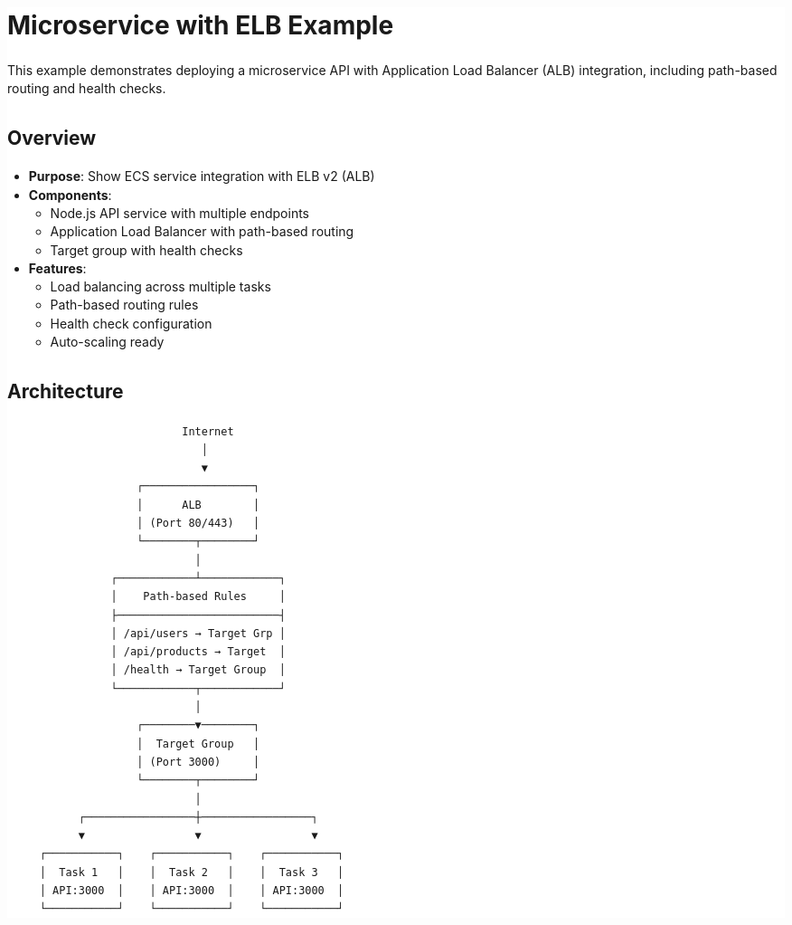 # Microservice with ELB Example

This example demonstrates deploying a microservice API with Application Load Balancer (ALB) integration, including path-based routing and health checks.

## Overview

- **Purpose**: Show ECS service integration with ELB v2 (ALB)
- **Components**: 
  - Node.js API service with multiple endpoints
  - Application Load Balancer with path-based routing
  - Target group with health checks
- **Features**:
  - Load balancing across multiple tasks
  - Path-based routing rules
  - Health check configuration
  - Auto-scaling ready

## Architecture

```
                           Internet
                              │
                              ▼
                    ┌─────────────────┐
                    │      ALB        │
                    │ (Port 80/443)   │
                    └────────┬────────┘
                             │
                ┌────────────┴────────────┐
                │    Path-based Rules     │
                ├─────────────────────────┤
                │ /api/users → Target Grp │
                │ /api/products → Target  │
                │ /health → Target Group  │
                └────────────┬────────────┘
                             │
                    ┌────────▼────────┐
                    │  Target Group   │
                    │ (Port 3000)     │
                    └────────┬────────┘
                             │
           ┌─────────────────┼─────────────────┐
           ▼                 ▼                 ▼
     ┌───────────┐    ┌───────────┐    ┌───────────┐
     │  Task 1   │    │  Task 2   │    │  Task 3   │
     │ API:3000  │    │ API:3000  │    │ API:3000  │
     └───────────┘    └───────────┘    └───────────┘
```
